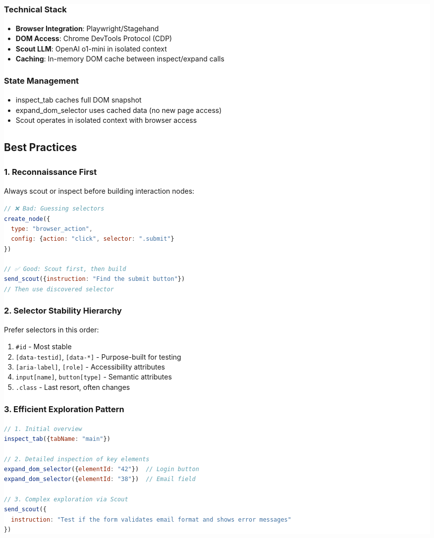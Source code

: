 ### Technical Stack
- **Browser Integration**: Playwright/Stagehand
- **DOM Access**: Chrome DevTools Protocol (CDP)
- **Scout LLM**: OpenAI o1-mini in isolated context
- **Caching**: In-memory DOM cache between inspect/expand calls

### State Management
- inspect_tab caches full DOM snapshot
- expand_dom_selector uses cached data (no new page access)
- Scout operates in isolated context with browser access

## Best Practices

### 1. Reconnaissance First
Always scout or inspect before building interaction nodes:
```javascript
// ❌ Bad: Guessing selectors
create_node({
  type: "browser_action",
  config: {action: "click", selector: ".submit"}
})

// ✅ Good: Scout first, then build
send_scout({instruction: "Find the submit button"})
// Then use discovered selector
```

### 2. Selector Stability Hierarchy
Prefer selectors in this order:
1. `#id` - Most stable
2. `[data-testid]`, `[data-*]` - Purpose-built for testing
3. `[aria-label]`, `[role]` - Accessibility attributes
4. `input[name]`, `button[type]` - Semantic attributes
5. `.class` - Last resort, often changes

### 3. Efficient Exploration Pattern
```javascript
// 1. Initial overview
inspect_tab({tabName: "main"})

// 2. Detailed inspection of key elements
expand_dom_selector({elementId: "42"})  // Login button
expand_dom_selector({elementId: "38"})  // Email field

// 3. Complex exploration via Scout
send_scout({
  instruction: "Test if the form validates email format and shows error messages"
})
```
